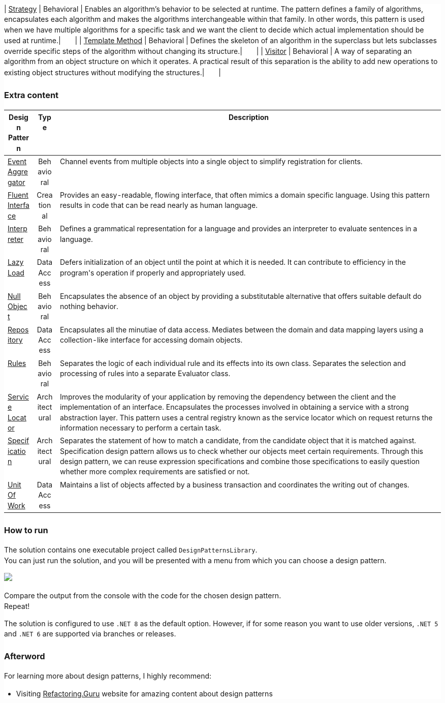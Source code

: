 | [Strategy](https://github.com/nemanjarogic/DesignPatternsLibrary/tree/main/src/BehavioralPatterns/Strategy/StrategyLibrary) | Behavioral | Enables an algorithm’s behavior to be selected at runtime. The pattern defines a family of algorithms, encapsulates each algorithm and makes the algorithms interchangeable within that family. In other words, this pattern is used when we have multiple algorithms for a specific task and we want the client to decide which actual implementation should be used at runtime.| [<img src="https://github.com/nemanjarogic/DesignPatternsLibrary/blob/main/assets/images/twitter.png" height="16" width="20">](https://twitter.com/rogic_nemanja/status/1375753220685975554) |
| [Template Method](https://github.com/nemanjarogic/DesignPatternsLibrary/tree/main/src/BehavioralPatterns/TemplateMethod/TemplateMethodLibrary) | Behavioral | Defines the skeleton of an algorithm in the superclass but lets subclasses override specific steps of the algorithm without changing its structure.| [<img src="https://github.com/nemanjarogic/DesignPatternsLibrary/blob/main/assets/images/twitter.png" height="16" width="20">](https://twitter.com/rogic_nemanja/status/1376101142694916099) |
| [Visitor](https://github.com/nemanjarogic/DesignPatternsLibrary/tree/main/src/BehavioralPatterns/Visitor/VisitorLibrary) | Behavioral | A way of separating an algorithm from an object structure on which it operates. A practical result of this separation is the ability to add new operations to existing object structures without modifying the structures.| [<img src="https://github.com/nemanjarogic/DesignPatternsLibrary/blob/main/assets/images/twitter.png" height="16" width="20">](https://twitter.com/rogic_nemanja/status/1378252176976457728) |


### Extra content

| Design Pattern        | Type           | Description  |
| ------------- |:-------------:| -----|
| [Event Aggregator](https://github.com/nemanjarogic/DesignPatternsLibrary/tree/main/src/AdditionalPatterns/EventAggregator/StoreManagement) | Behavioral | Channel events from multiple objects into a single object to simplify registration for clients.|
| [Fluent Interface](https://github.com/nemanjarogic/DesignPatternsLibrary/tree/main/src/AdditionalPatterns/FluentInterface/FluentInterfaceLibrary) | Creational | Provides an easy-readable, flowing interface, that often mimics a domain specific language. Using this pattern results in code that can be read nearly as human language.|
| [Interpreter](https://github.com/nemanjarogic/DesignPatternsLibrary/tree/main/src/AdditionalPatterns/Interpreter/InterpreterLibrary) | Behavioral | Defines a grammatical representation for a language and provides an interpreter to evaluate sentences in a language.|
| [Lazy Load](https://github.com/nemanjarogic/DesignPatternsLibrary/tree/main/src/AdditionalPatterns/LazyLoad/LazyLoadLibrary) | Data Access | Defers initialization of an object until the point at which it is needed. It can contribute to efficiency in the program's operation if properly and appropriately used.|
| [Null Object](https://github.com/nemanjarogic/DesignPatternsLibrary/tree/main/src/AdditionalPatterns/NullObject/NullObjectLibrary) | Behavioral | Encapsulates the absence of an object by providing a substitutable alternative that offers suitable default do nothing behavior.|
| [Repository](https://github.com/nemanjarogic/DesignPatternsLibrary/tree/main/src/AdditionalPatterns/Repository/OrderManagement) | Data Access  | Encapsulates all the minutiae of data access. Mediates between the domain and data mapping layers using a collection-like interface for accessing domain objects.|
| [Rules](https://github.com/nemanjarogic/DesignPatternsLibrary/tree/main/src/AdditionalPatterns/Rules/RulesLibrary) | Behavioral | Separates the logic of each individual rule and its effects into its own class. Separates the selection and processing of rules into a separate Evaluator class.|
| [Service Locator](https://github.com/nemanjarogic/DesignPatternsLibrary/tree/main/src/AdditionalPatterns/ServiceLocator/OrderProcessing) | Architectural | Improves the modularity of your application by removing the dependency between the client and the implementation of an interface. Encapsulates the processes involved in obtaining a service with a strong abstraction layer. This pattern uses a central registry known as the service locator which on request returns the information necessary to perform a certain task.|
| [Specification](https://github.com/nemanjarogic/DesignPatternsLibrary/tree/main/src/AdditionalPatterns/Specification/ProductSpecification) | Architectural | Separates the statement of how to match a candidate, from the candidate object that it is matched against. Specification design pattern allows us to check whether our objects meet certain requirements. Through this design pattern, we can reuse expression specifications and combine those specifications to easily question whether more complex requirements are satisfied or not.|
| [Unit Of Work](https://github.com/nemanjarogic/DesignPatternsLibrary/tree/main/src/AdditionalPatterns/UnitOfWork/UnitOfWorkLibrary) | Data Access | Maintains a list of objects affected by a business transaction and coordinates the writing out of changes.|


### How to run
The solution contains one executable project called `DesignPatternsLibrary`.\
You can just run the solution, and you will be presented with a menu from which you can choose a design pattern.

<img src="assets/images/console-menu.png" width="600"/>


Compare the output from the console with the code for the chosen design pattern.\
Repeat!

The solution is configured to use `.NET 8` as the default option. However, if for some reason you want to use older versions, `.NET 5` and `.NET 6` are supported via branches or releases.

### Afterword

For learning more about design patterns, I highly recommend:
- Visiting [Refactoring.Guru](https://refactoring.guru/) website for amazing content about design patterns